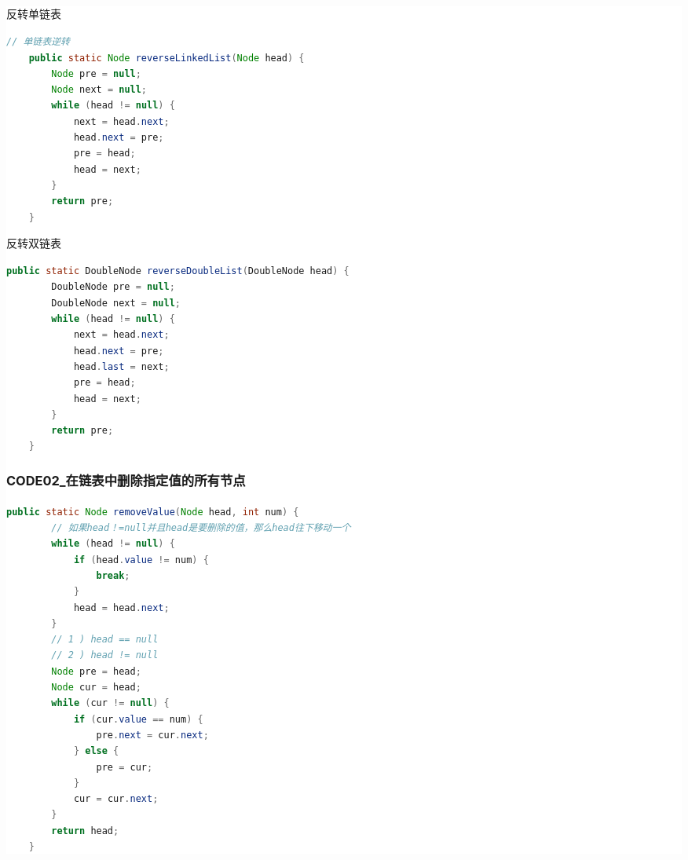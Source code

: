 反转单链表

```java
// 单链表逆转
	public static Node reverseLinkedList(Node head) {
		Node pre = null;
		Node next = null;
		while (head != null) {
			next = head.next;
			head.next = pre;
			pre = head;
			head = next;
		}
		return pre;
	}
```

反转双链表

```java
public static DoubleNode reverseDoubleList(DoubleNode head) {
		DoubleNode pre = null;
		DoubleNode next = null;
		while (head != null) {
			next = head.next;
			head.next = pre;
			head.last = next;
			pre = head;
			head = next;
		}
		return pre;
	}
```

### CODE02_在链表中删除指定值的所有节点

```java
public static Node removeValue(Node head, int num) {
		// 如果head！=null并且head是要删除的值，那么head往下移动一个
		while (head != null) {
			if (head.value != num) {
				break;
			}
			head = head.next;
		}
		// 1 ) head == null
		// 2 ) head != null
		Node pre = head;
		Node cur = head;
		while (cur != null) {
			if (cur.value == num) {
				pre.next = cur.next;
			} else {
				pre = cur;
			}
			cur = cur.next;
		}
		return head;
	}
```
